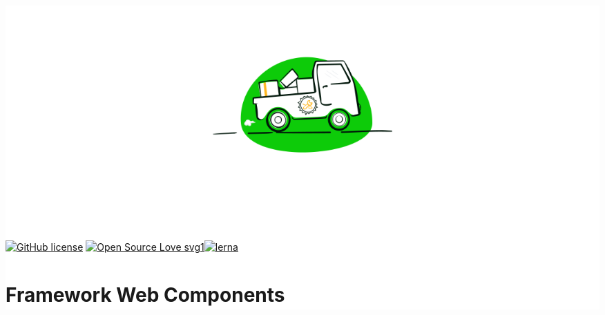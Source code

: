 <div align="center">
  <a href="https://github.com/thecreazy/framework-webcomponents">
    <img src="https://github.com/thecreazy/framework-webcomponents/blob/main/docs/icon.png?raw=true" alt="Icon" width="300"/>
  </a>
  <br>
  <br>
</div>

[![GitHub license][githublicense]][license-url] [![Open Source Love svg1][opensource]][opensource-url][![lerna](https://img.shields.io/badge/maintained%20with-lerna-cc00ff.svg)](https://lerna.js.org/)

# Framework Web Components


[githublicense]: https://img.shields.io/github/license/Naereen/StrapDown.js.svg
[license-url]: https://github.com/thecreazy/framework-webcomponents/blob/main/LICENSE.MD
[opensource]: https://badges.frapsoft.com/os/v1/open-source.svg?v=103
[opensource-url]: https://github.com/ellerbrock/open-source-badges/